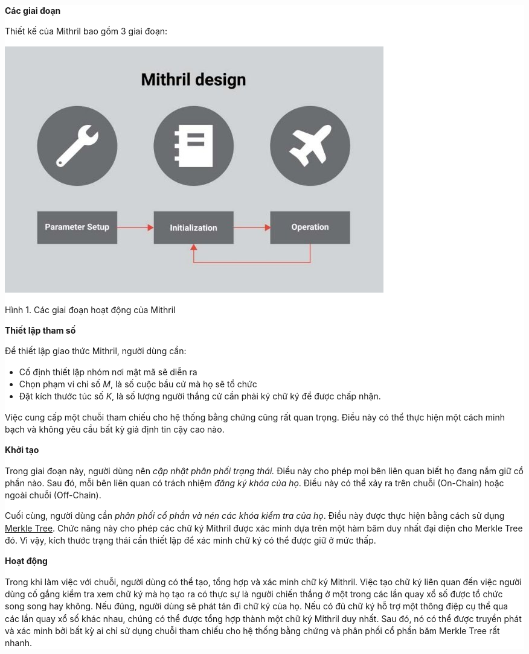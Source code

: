 **Các giai đoạn**

Thiết kế của Mithril bao gồm 3 giai đoạn:

![Thiết kế Mithril](img/2021-10-29-mithril-a-stronger-and-lighter-blockchain-for-better-efficiency.008.jpeg)

Hình 1. Các giai đoạn hoạt động của Mithril

**Thiết lập tham số**

Để thiết lập giao thức Mithril, người dùng cần:

- Cố định thiết lập nhóm nơi mật mã sẽ diễn ra
- Chọn phạm vi chỉ số *M*, là số cuộc bầu cử mà họ sẽ tổ chức
- Đặt kích thước túc số *K*, là số lượng người thắng cử cần phải ký chữ ký để được chấp nhận.

Việc cung cấp một chuỗi tham chiếu cho hệ thống bằng chứng  cũng rất quan trọng. Điều này có thể thực hiện một cách minh bạch và không yêu cầu bất kỳ giả định tin cậy cao nào.

**Khởi tạo**

Trong giai đoạn này, người dùng nên *cập nhật phân phối trạng thái.* Điều này cho phép mọi bên liên quan biết họ đang nắm giữ cổ phần nào. Sau đó, mỗi bên liên quan có trách nhiệm *đăng ký khóa của họ*. Điều này có thể xảy ra trên chuỗi (On-Chain) hoặc ngoài chuỗi (Off-Chain).

Cuối cùng, người dùng cần *phân phối cổ phần và nén các khóa kiểm tra của họ*. Điều này được thực hiện bằng cách sử dụng [Merkle Tree](https://docs.cardano.org/glossary/#merkletree). Chức năng này cho phép các chữ ký Mithril được xác minh dựa trên một hàm băm duy nhất đại diện cho Merkle Tree đó. Vì vậy, kích thước trạng thái cần thiết lập để xác minh chữ ký có thể được giữ ở mức thấp.

**Hoạt động**

Trong khi làm việc với chuỗi, người dùng có thể tạo, tổng hợp và xác minh chữ ký Mithril. Việc tạo chữ ký liên quan đến việc người dùng cố gắng kiểm tra xem chữ ký mà họ tạo ra có thực sự là người chiến thắng ở một trong các lần quay xổ số được tổ chức song song hay không. Nếu đúng, người dùng sẽ phát tán đi chữ ký của họ. Nếu có đủ chữ ký hỗ trợ một thông điệp cụ thể qua các lần quay xổ số khác nhau, chúng có thể được tổng hợp thành một chữ ký Mithril duy nhất. Sau đó, nó có thể được truyền phát và xác minh bởi bất kỳ ai chỉ sử dụng chuỗi tham chiếu cho hệ thống bằng chứng và phân phối cổ phần băm Merkle Tree rất nhanh.
